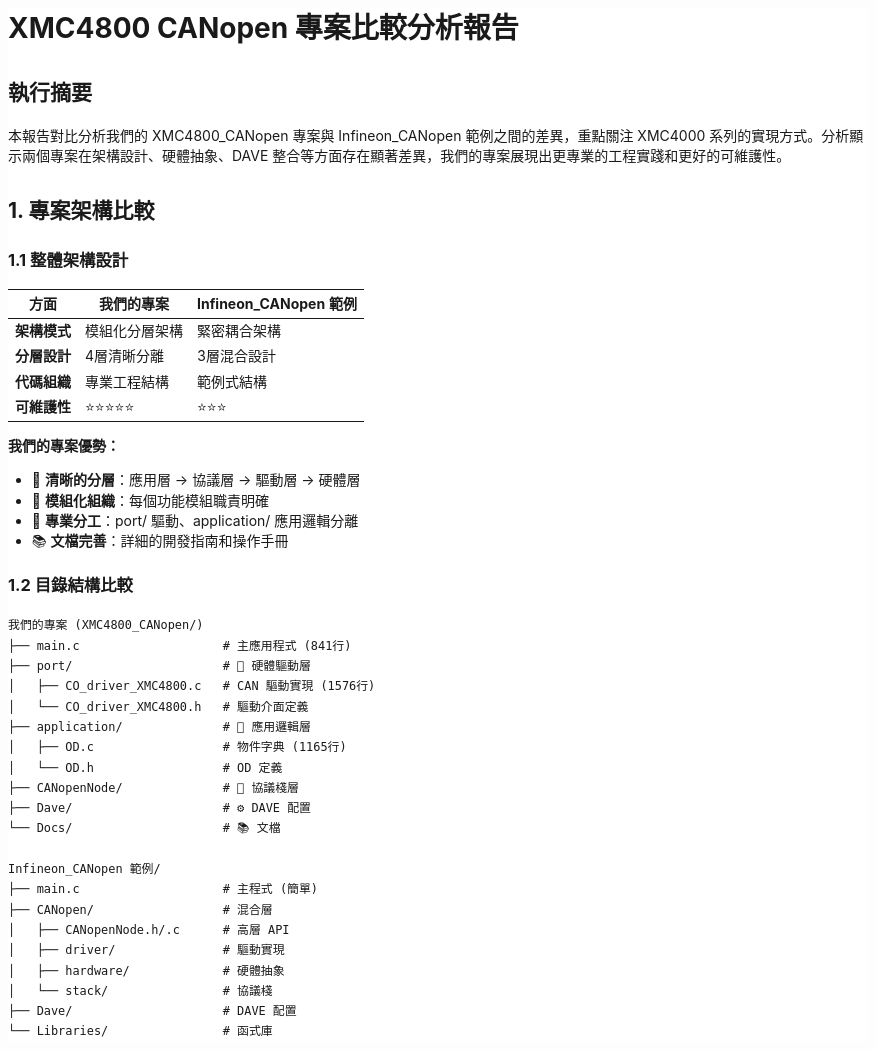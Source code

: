 # XMC4800 CANopen 專案比較分析報告

## 執行摘要

本報告對比分析我們的 XMC4800_CANopen 專案與 Infineon_CANopen 範例之間的差異，重點關注 XMC4000 系列的實現方式。分析顯示兩個專案在架構設計、硬體抽象、DAVE 整合等方面存在顯著差異，我們的專案展現出更專業的工程實踐和更好的可維護性。

## 1. 專案架構比較

### 1.1 整體架構設計

| 方面 | 我們的專案 | Infineon_CANopen 範例 |
|------|-----------|----------------------|
| **架構模式** | 模組化分層架構 | 緊密耦合架構 |
| **分層設計** | 4層清晰分離 | 3層混合設計 |
| **代碼組織** | 專業工程結構 | 範例式結構 |
| **可維護性** | ⭐⭐⭐⭐⭐ | ⭐⭐⭐ |

**我們的專案優勢：**
- 🎯 **清晰的分層**：應用層 → 協議層 → 驅動層 → 硬體層
- 📁 **模組化組織**：每個功能模組職責明確
- 🔧 **專業分工**：port/ 驅動、application/ 應用邏輯分離
- 📚 **文檔完善**：詳細的開發指南和操作手冊

### 1.2 目錄結構比較

```
我們的專案 (XMC4800_CANopen/)
├── main.c                    # 主應用程式 (841行)
├── port/                     # 🔧 硬體驅動層
│   ├── CO_driver_XMC4800.c   # CAN 驅動實現 (1576行)
│   └── CO_driver_XMC4800.h   # 驅動介面定義
├── application/              # 📱 應用邏輯層
│   ├── OD.c                  # 物件字典 (1165行)
│   └── OD.h                  # OD 定義
├── CANopenNode/              # 🔗 協議棧層
├── Dave/                     # ⚙️ DAVE 配置
└── Docs/                     # 📚 文檔

Infineon_CANopen 範例/
├── main.c                    # 主程式 (簡單)
├── CANopen/                  # 混合層
│   ├── CANopenNode.h/.c      # 高層 API
│   ├── driver/               # 驅動實現
│   ├── hardware/             # 硬體抽象
│   └── stack/                # 協議棧
├── Dave/                     # DAVE 配置
└── Libraries/                # 函式庫
```
